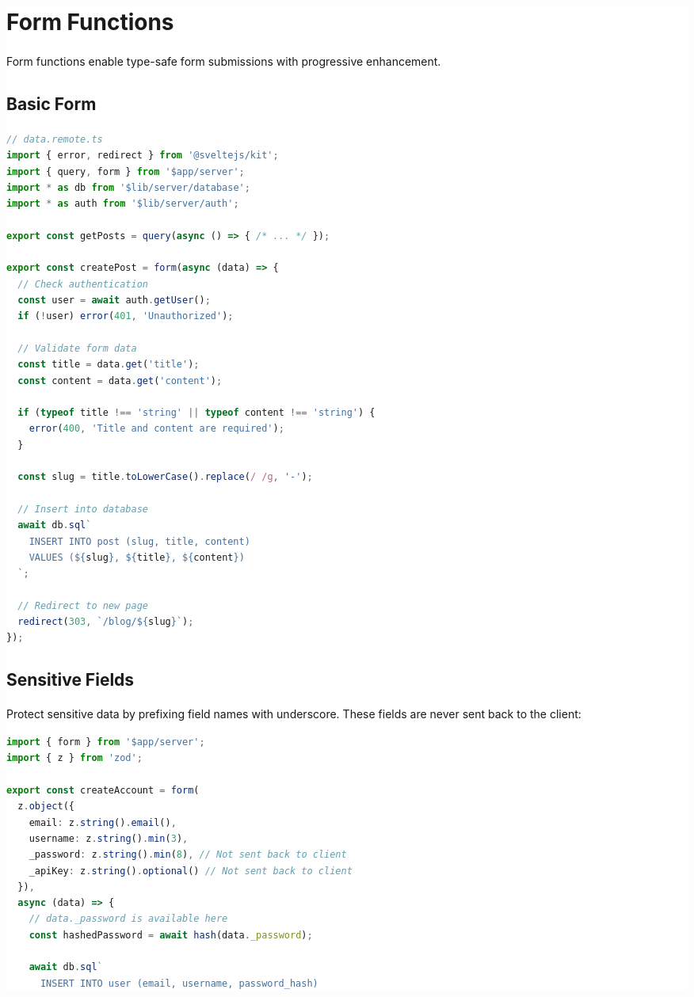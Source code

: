 # Form Functions

Form functions enable type-safe form submissions with progressive enhancement.

## Basic Form

```typescript
// data.remote.ts
import { error, redirect } from '@sveltejs/kit';
import { query, form } from '$app/server';
import * as db from '$lib/server/database';
import * as auth from '$lib/server/auth';

export const getPosts = query(async () => { /* ... */ });

export const createPost = form(async (data) => {
  // Check authentication
  const user = await auth.getUser();
  if (!user) error(401, 'Unauthorized');

  // Validate form data
  const title = data.get('title');
  const content = data.get('content');

  if (typeof title !== 'string' || typeof content !== 'string') {
    error(400, 'Title and content are required');
  }

  const slug = title.toLowerCase().replace(/ /g, '-');

  // Insert into database
  await db.sql`
    INSERT INTO post (slug, title, content)
    VALUES (${slug}, ${title}, ${content})
  `;

  // Redirect to new page
  redirect(303, `/blog/${slug}`);
});
```

## Sensitive Fields

Protect sensitive data by prefixing field names with underscore. These fields are never sent back to the client:

```typescript
import { form } from '$app/server';
import { z } from 'zod';

export const createAccount = form(
  z.object({
    email: z.string().email(),
    username: z.string().min(3),
    _password: z.string().min(8), // Not sent back to client
    _apiKey: z.string().optional() // Not sent back to client
  }),
  async (data) => {
    // data._password is available here
    const hashedPassword = await hash(data._password);

    await db.sql`
      INSERT INTO user (email, username, password_hash)
```